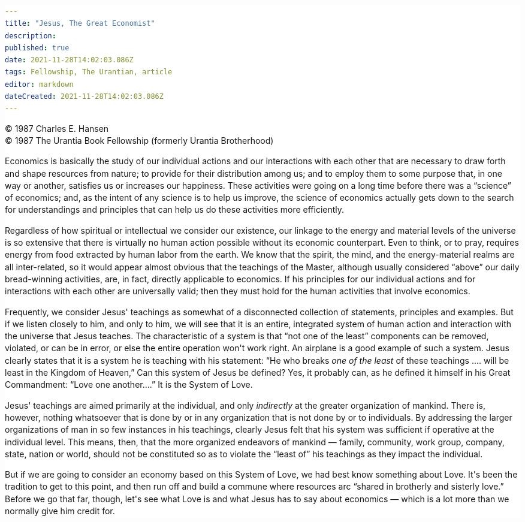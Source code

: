 ```yaml
---
title: "Jesus, The Great Economist"
description: 
published: true
date: 2021-11-28T14:02:03.086Z
tags: Fellowship, The Urantian, article
editor: markdown
dateCreated: 2021-11-28T14:02:03.086Z
---
```


<p class="v-card v-sheet theme--light grey lighten-3 px-2">© 1987 Charles E. Hansen<br>© 1987 The Urantia Book Fellowship (formerly Urantia Brotherhood)</p>

Economics is basically the study of our individual actions and our interactions with each other that are necessary to draw forth and shape resources from nature; to provide for their distribution among us; and to employ them to some purpose that, in one way or another, satisfies us or increases our happiness. These activities were going on a long time before there was a “science” of economics; and, as the intent of any science is to help us improve, the science of economics actually gets down to the search for understandings and principles that can help us do these activities more efficiently.

Regardless of how spiritual or intellectual we consider our existence, our linkage to the energy and material levels of the universe is so extensive that there is virtually no human action possible without its economic counterpart. Even to think, or to pray, requires energy from food extracted by human labor from the earth. We know that the spirit, the mind, and the energy-material realms are all inter-related, so it would appear almost obvious that the teachings of the Master, although usually considered “above” our daily bread-winning activities, are, in fact, directly applicable to economics. If his principles for our individual actions and for interactions with each other are universally valid; then they must hold for the human activities that involve economics.

Frequently, we consider Jesus' teachings as somewhat of a disconnected collection of statements, principles and examples. But if we listen closely to him, and only to him, we will see that it is an entire, integrated system of human action and interaction with the universe that Jesus teaches. The characteristic of a system is that “not one of the least” components can be removed, violated, or can be in error, or else the entire operation won't work right. An airplane is a good example of such a system. Jesus clearly states that it is a system he is teaching with his statement: “He who breaks _one of the least_ of these teachings .... will be least in the Kingdom of Heaven,” Can this system of Jesus be defined? Yes, it probably can, as he defined it himself in his Great Commandment: “Love one another....” It is the System of Love.

Jesus' teachings are aimed primarily at the individual, and only _indirectly_ at the greater organization of mankind. There is, however, nothing whatsoever that is done by or in any organization that is not done by or to individuals. By addressing the larger organizations of man in so few instances in his teachings, clearly Jesus felt that his system was sufficient if operative at the individual level. This means, then, that the more organized endeavors of mankind — family, community, work group, company, state, nation or world, should not be constituted so as to violate the “least of” his teachings as they impact the individual.

But if we are going to consider an economy based on this System of Love, we had best know something about Love. It's been the tradition to get to this point, and then run off and build a commune where resources arc “shared in brotherly and sisterly love.” Before we go that far, though, let's see what Love is and what Jesus has to say about economics — which is a lot more than we normally give him credit for.
